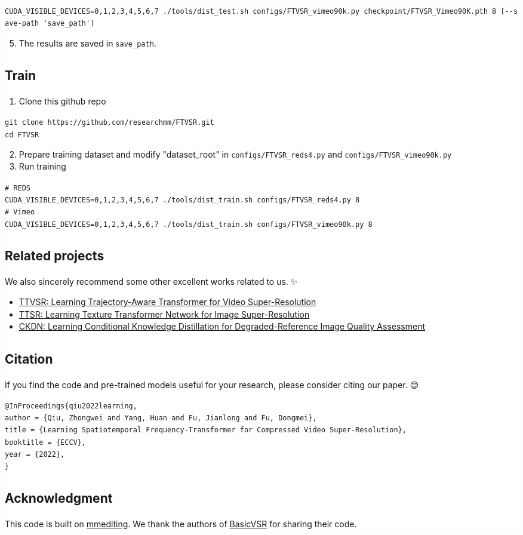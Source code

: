 ```
CUDA_VISIBLE_DEVICES=0,1,2,3,4,5,6,7 ./tools/dist_test.sh configs/FTVSR_vimeo90k.py checkpoint/FTVSR_Vimeo90K.pth 8 [--save-path 'save_path']
```
5. The results are saved in `save_path`.

## Train
1. Clone this github repo
```
git clone https://github.com/researchmm/FTVSR.git
cd FTVSR
```
2. Prepare training dataset and modify "dataset_root" in `configs/FTVSR_reds4.py` and `configs/FTVSR_vimeo90k.py`
3. Run training
```
# REDS
CUDA_VISIBLE_DEVICES=0,1,2,3,4,5,6,7 ./tools/dist_train.sh configs/FTVSR_reds4.py 8
# Vimeo
CUDA_VISIBLE_DEVICES=0,1,2,3,4,5,6,7 ./tools/dist_train.sh configs/FTVSR_vimeo90k.py 8
```

## Related projects
We also sincerely recommend some other excellent works related to us. :sparkles: 
* [TTVSR: Learning Trajectory-Aware Transformer for Video Super-Resolution](https://github.com/researchmm/TTVSR)
* [TTSR: Learning Texture Transformer Network for Image Super-Resolution](https://github.com/researchmm/TTSR)
* [CKDN: Learning Conditional Knowledge Distillation for Degraded-Reference Image Quality Assessment](https://github.com/researchmm/CKDN)

## Citation
If you find the code and pre-trained models useful for your research, please consider citing our paper. :blush:
```
@InProceedings{qiu2022learning,
author = {Qiu, Zhongwei and Yang, Huan and Fu, Jianlong and Fu, Dongmei},
title = {Learning Spatiotemporal Frequency-Transformer for Compressed Video Super-Resolution},
booktitle = {ECCV},
year = {2022},
}
```

## Acknowledgment
This code is built on [mmediting](https://github.com/open-mmlab/mmediting). We thank the authors of [BasicVSR](https://github.com/ckkelvinchan/BasicVSR-IconVSR) for sharing their code.


